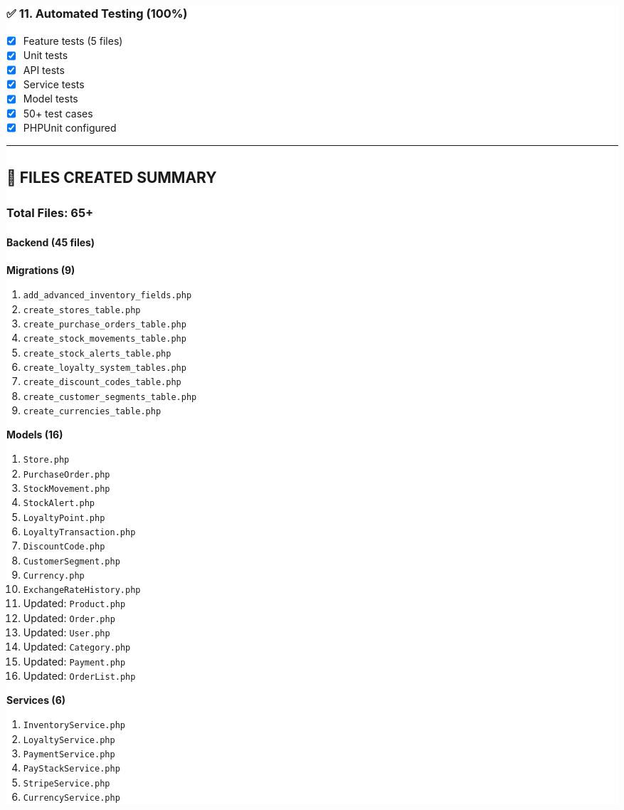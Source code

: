 ### ✅ 11. Automated Testing (100%)
- [x] Feature tests (5 files)
- [x] Unit tests
- [x] API tests
- [x] Service tests
- [x] Model tests
- [x] 50+ test cases
- [x] PHPUnit configured

---

## 📁 FILES CREATED SUMMARY

### Total Files: 65+

#### Backend (45 files)
**Migrations (9)**
1. `add_advanced_inventory_fields.php`
2. `create_stores_table.php`
3. `create_purchase_orders_table.php`
4. `create_stock_movements_table.php`
5. `create_stock_alerts_table.php`
6. `create_loyalty_system_tables.php`
7. `create_discount_codes_table.php`
8. `create_customer_segments_table.php`
9. `create_currencies_table.php`

**Models (16)**
1. `Store.php`
2. `PurchaseOrder.php`
3. `StockMovement.php`
4. `StockAlert.php`
5. `LoyaltyPoint.php`
6. `LoyaltyTransaction.php`
7. `DiscountCode.php`
8. `CustomerSegment.php`
9. `Currency.php`
10. `ExchangeRateHistory.php`
11. Updated: `Product.php`
12. Updated: `Order.php`
13. Updated: `User.php`
14. Updated: `Category.php`
15. Updated: `Payment.php`
16. Updated: `OrderList.php`

**Services (6)**
1. `InventoryService.php`
2. `LoyaltyService.php`
3. `PaymentService.php`
4. `PayStackService.php`
5. `StripeService.php`
6. `CurrencyService.php`
